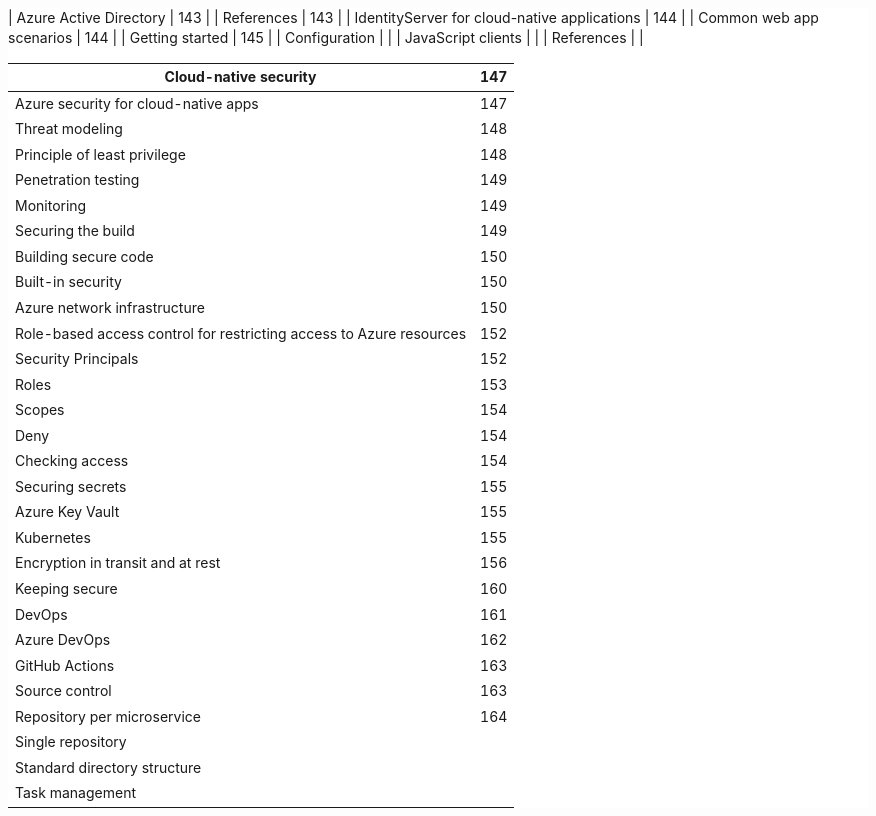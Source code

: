 | Azure Active Directory                                                  | 143 |
| References                                                              | 143 |
| IdentityServer for cloud-native applications                            | 144 |
| Common web app scenarios                                                | 144 |
| Getting started                                                         | 145 |
| Configuration                                                           |     |
| JavaScript clients                                                      |     |
| References                                                              |     |

| Cloud-native security                                               | 147 |
|---------------------------------------------------------------------|-----|
| Azure security for cloud-native apps                                | 147 |
| Threat modeling                                                     | 148 |
| Principle of least privilege                                        | 148 |
| Penetration testing                                                 | 149 |
| Monitoring                                                          | 149 |
| Securing the build                                                  | 149 |
| Building secure code                                                | 150 |
| Built-in security                                                   | 150 |
| Azure network infrastructure                                        | 150 |
| Role-based access control for restricting access to Azure resources | 152 |
| Security Principals                                                 | 152 |
| Roles                                                               | 153 |
| Scopes                                                              | 154 |
| Deny                                                                | 154 |
| Checking access                                                     | 154 |
| Securing secrets                                                    | 155 |
| Azure Key Vault                                                     | 155 |
| Kubernetes                                                          | 155 |
| Encryption in transit and at rest                                   | 156 |
| Keeping secure                                                      | 160 |
| DevOps                                                              | 161 |
| Azure DevOps                                                        | 162 |
| GitHub Actions                                                      | 163 |
| Source control                                                      | 163 |
| Repository per microservice                                         | 164 |
| Single repository                                                   |     |
| Standard directory structure                                        |     |
| Task management                                                     |     |